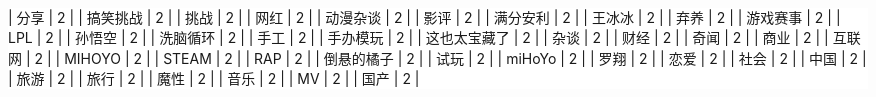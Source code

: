 | 分享 | 2 |
| 搞笑挑战 | 2 |
| 挑战 | 2 |
| 网红 | 2 |
| 动漫杂谈 | 2 |
| 影评 | 2 |
| 满分安利 | 2 |
| 王冰冰 | 2 |
| 弃养 | 2 |
| 游戏赛事 | 2 |
| LPL | 2 |
| 孙悟空 | 2 |
| 洗脑循环 | 2 |
| 手工 | 2 |
| 手办模玩 | 2 |
| 这也太宝藏了 | 2 |
| 杂谈 | 2 |
| 财经 | 2 |
| 奇闻 | 2 |
| 商业 | 2 |
| 互联网 | 2 |
| MIHOYO | 2 |
| STEAM | 2 |
| RAP | 2 |
| 倒悬的橘子 | 2 |
| 试玩 | 2 |
| miHoYo | 2 |
| 罗翔 | 2 |
| 恋爱 | 2 |
| 社会 | 2 |
| 中国 | 2 |
| 旅游 | 2 |
| 旅行 | 2 |
| 魔性 | 2 |
| 音乐 | 2 |
| MV | 2 |
| 国产 | 2 |